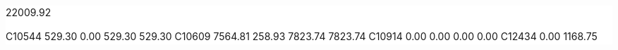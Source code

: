 22009.92
</td>
</tr>
<tr>
<td style="text-align:left;">
C10544
</td>
<td style="text-align:right;">
529.30
</td>
<td style="text-align:right;">
0.00
</td>
<td style="text-align:right;">
529.30
</td>
<td style="text-align:right;">
529.30
</td>
</tr>
<tr>
<td style="text-align:left;">
C10609
</td>
<td style="text-align:right;">
7564.81
</td>
<td style="text-align:right;">
258.93
</td>
<td style="text-align:right;">
7823.74
</td>
<td style="text-align:right;">
7823.74
</td>
</tr>
<tr>
<td style="text-align:left;">
C10914
</td>
<td style="text-align:right;">
0.00
</td>
<td style="text-align:right;">
0.00
</td>
<td style="text-align:right;">
0.00
</td>
<td style="text-align:right;">
0.00
</td>
</tr>
<tr>
<td style="text-align:left;">
C12434
</td>
<td style="text-align:right;">
0.00
</td>
<td style="text-align:right;">
1168.75
</td>